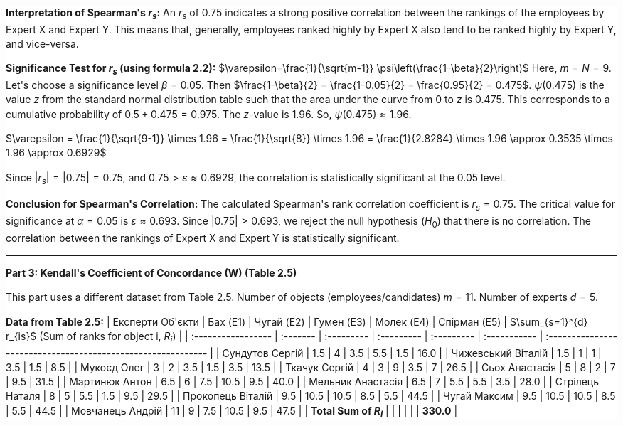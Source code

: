 **Interpretation of Spearman's $r_s$:**
An $r_s$ of 0.75 indicates a strong positive correlation between the rankings of the employees by Expert X and Expert Y. This means that, generally, employees ranked highly by Expert X also tend to be ranked highly by Expert Y, and vice-versa.

**Significance Test for $r_s$ (using formula 2.2):**
$\varepsilon=\frac{1}{\sqrt{m-1}} \psi\left(\frac{1-\beta}{2}\right)$
Here, $m=N=9$. Let's choose a significance level $\beta = 0.05$.
Then $\frac{1-\beta}{2} = \frac{1-0.05}{2} = \frac{0.95}{2} = 0.475$.
$\psi(0.475)$ is the value $z$ from the standard normal distribution table such that the area under the curve from 0 to $z$ is 0.475. This corresponds to a cumulative probability of $0.5 + 0.475 = 0.975$. The $z$-value is 1.96.
So, $\psi(0.475) \approx 1.96$.

$\varepsilon = \frac{1}{\sqrt{9-1}} \times 1.96 = \frac{1}{\sqrt{8}} \times 1.96 = \frac{1}{2.8284} \times 1.96 \approx 0.3535 \times 1.96 \approx 0.6929$

Since $|r_s| = |0.75| = 0.75$, and $0.75 > \varepsilon \approx 0.6929$, the correlation is statistically significant at the 0.05 level.

**Conclusion for Spearman's Correlation:**
The calculated Spearman's rank correlation coefficient is $r_s = 0.75$. The critical value for significance at $\alpha=0.05$ is $\varepsilon \approx 0.693$. Since $|0.75| > 0.693$, we reject the null hypothesis ($H_0$) that there is no correlation. The correlation between the rankings of Expert X and Expert Y is statistically significant.

---

**Part 3: Kendall's Coefficient of Concordance (W) (Table 2.5)**

This part uses a different dataset from Table 2.5.
Number of objects (employees/candidates) $m = 11$.
Number of experts $d = 5$.

**Data from Table 2.5:**
| Експерти Об'єкти   | Бах (E1) | Чугай (E2) | Гумен (E3) | Молек (E4) | Спірман (E5) | $\sum_{s=1}^{d} r_{is}$ (Sum of ranks for object i, $R_i$) |
| :----------------- | :------- | :--------- | :--------- | :--------- | :----------- | :----------------------------------------------------------- |
| Сундутов Сергій    | 1.5      | 4          | 3.5        | 5.5        | 1.5          | 16.0                                                         |
| Чижевський Віталій | 1.5      | 1          | 1          | 3.5        | 1.5          | 8.5                                                          |
| Мукоєд Олег        | 3        | 2          | 3.5        | 1.5        | 3.5          | 13.5                                                         |
| Ткачук Сергій      | 4        | 3          | 9          | 3.5        | 7            | 26.5                                                         |
| Сьох Анастасія     | 5        | 8          | 2          | 7          | 9.5          | 31.5                                                         |
| Мартинюк Антон     | 6.5      | 6          | 7.5        | 10.5       | 9.5          | 40.0                                                         |
| Мельник Анастасія  | 6.5      | 7          | 5.5        | 5.5        | 3.5          | 28.0                                                         |
| Стрілець Наталя    | 8        | 5          | 5.5        | 1.5        | 9.5          | 29.5                                                         |
| Прокопець Віталій  | 9.5      | 10.5       | 10.5       | 8.5        | 5.5          | 44.5                                                         |
| Чугай Максим       | 9.5      | 10.5       | 10.5       | 8.5        | 5.5          | 44.5                                                         |
| Мовчанець Андрій   | 11       | 9          | 7.5        | 10.5       | 9.5          | 47.5                                                         |
| **Total Sum of $R_i$** |          |            |            |            |              | **330.0**                                                    |
